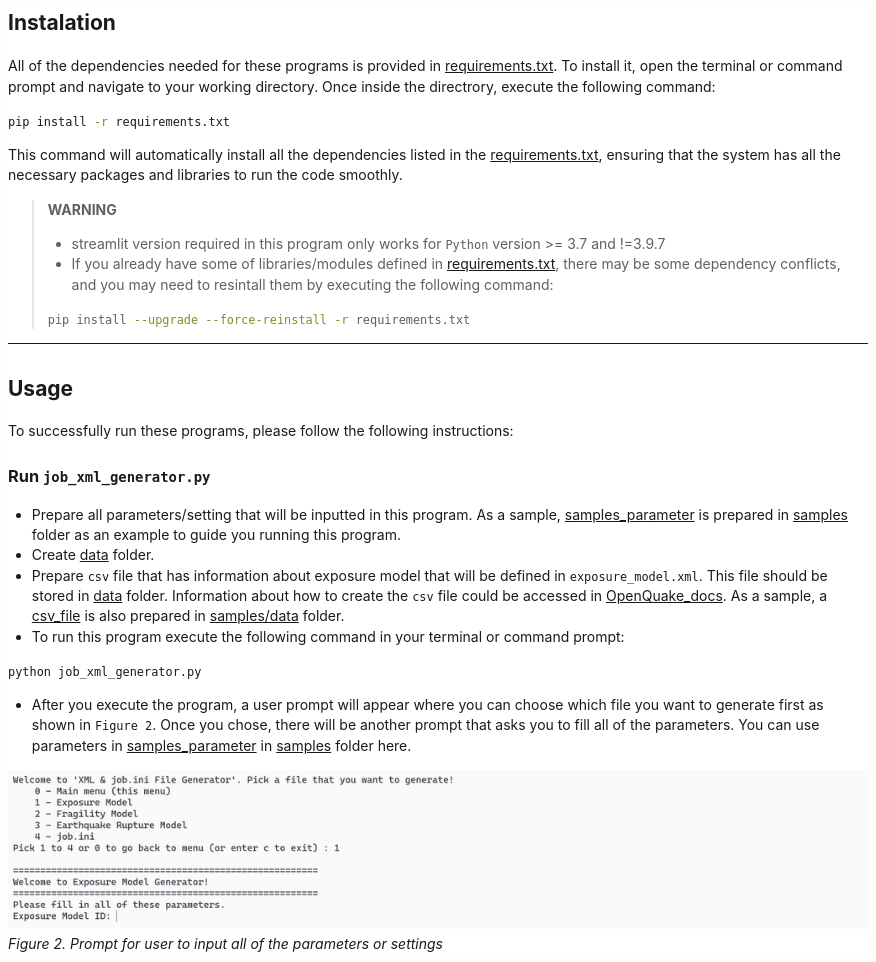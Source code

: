 
## **Instalation**

All of the dependencies needed for these programs is provided in [requirements.txt](./requirements.txt). To install it, open the terminal or command prompt and navigate to your working directory. Once inside the directrory, execute the following command:
 ```bash
pip install -r requirements.txt
```
This command will automatically install all the dependencies listed in the [requirements.txt](./requirements.txt), ensuring that the system has all the necessary packages and libraries to run the code smoothly.
    
> **WARNING**
> - streamlit version required in this program only works for `Python` version >= 3.7 and !=3.9.7  
> - If you already have some of libraries/modules defined in [requirements.txt](./requirements.txt), there may be some dependency conflicts, and you may need to resintall them by executing the following command:
> ``` bash
> pip install --upgrade --force-reinstall -r requirements.txt
> ```
---

## **Usage**
To successfully run these programs, please follow the following instructions:

### **Run `job_xml_generator.py`**
- Prepare all parameters/setting that will be inputted in this program. As a sample, [samples_parameter](samples/samples_parameter.xlsx) is prepared in [samples](./samples/) folder as an example to guide you running this program.
- Create [data](./data/) folder.
- Prepare `csv` file that has information about exposure model that will be defined in `exposure_model.xml`. This file should be stored in [data](./data/) folder. Information about how to create the `csv` file could be accessed in [OpenQuake_docs](https://docs.openquake.org/oq-engine/manual/latest/risk.html). As a sample, a [csv_file](data/new_exposure_model.csv) is also prepared in [samples/data](./samples/data/) folder.
- To run this program execute the following command in your terminal or command prompt:  
```bash
python job_xml_generator.py
```
 - After you execute the program, a user prompt will appear where you can choose which file you want to generate first as shown in `Figure 2`. Once you chose, there will be another prompt that asks you to fill all of the parameters. You can use parameters in [samples_parameter](samples/samples_parameter.xlsx) in [samples](./samples/) folder here.
&nbsp;

![jxg](./figure/job_xml_generator.png)*Figure 2. Prompt for user to input all of the parameters or settings*
